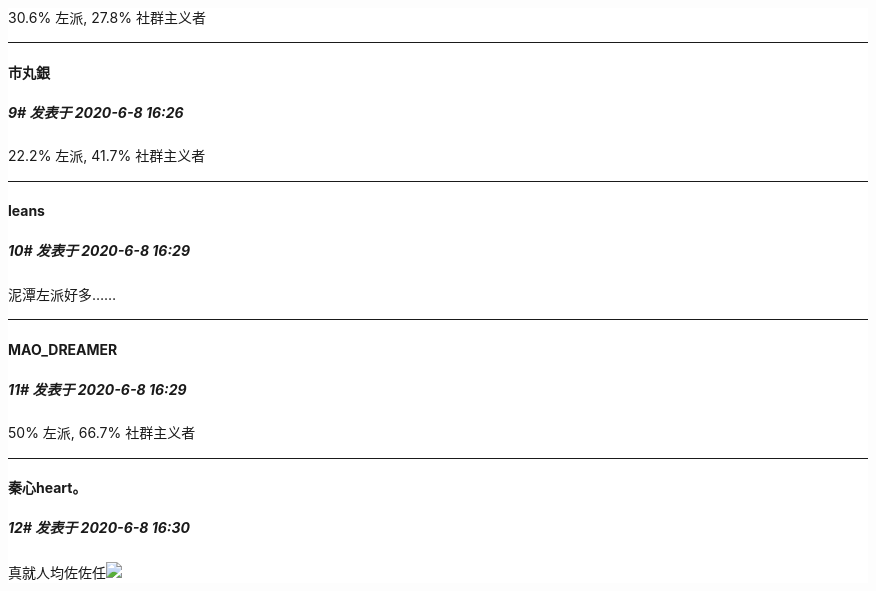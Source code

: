 

30.6% 左派, 27.8% 社群主义者







-----

####  市丸銀  
##### 9#       发表于 2020-6-8 16:26




22.2% 左派, 41.7% 社群主义者







-----

####  leans  
##### 10#       发表于 2020-6-8 16:29




泥潭左派好多……







-----

####  MAO_DREAMER  
##### 11#       发表于 2020-6-8 16:29




50% 左派, 66.7% 社群主义者







-----

####  秦心heart。  
##### 12#       发表于 2020-6-8 16:30




真就人均佐佐任<img src="https://static.saraba1st.com/image/smiley/face2017/066.png" referrerpolicy="no-referrer">



